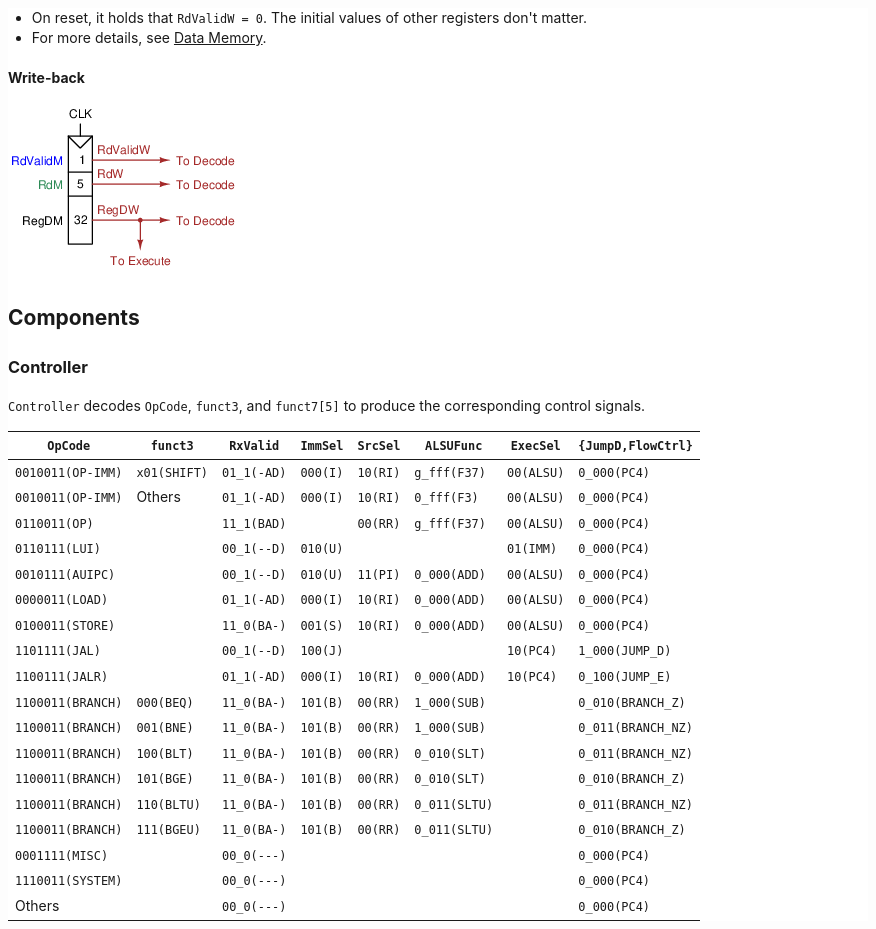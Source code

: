 - On reset, it holds that `RdValidW = 0`. The initial values of other registers don't matter.
- For more details, see [Data Memory](#data-memory).

#### Write-back

![](figures/writeback.png)

## Components
### Controller
`Controller` decodes `OpCode`, `funct3`, and `funct7[5]` to produce the corresponding control signals.

| `OpCode`          | `funct3`     | `RxValid`   | `ImmSel` | `SrcSel` | `ALSUFunc`    | `ExecSel`  | `{JumpD,FlowCtrl}` |
|-------------------|--------------|-------------|----------|----------|---------------|------------|--------------------|
| `0010011(OP-IMM)` | `x01(SHIFT)` | `01_1(-AD)` | `000(I)` | `10(RI)` | `g_fff(F37)`  | `00(ALSU)` | `0_000(PC4)`       |
| `0010011(OP-IMM)` | Others       | `01_1(-AD)` | `000(I)` | `10(RI)` | `0_fff(F3)`   | `00(ALSU)` | `0_000(PC4)`       |
| `0110011(OP)`     |              | `11_1(BAD)` |          | `00(RR)` | `g_fff(F37)`  | `00(ALSU)` | `0_000(PC4)`       |
| `0110111(LUI)`    |              | `00_1(--D)` | `010(U)` |          |               | `01(IMM)`  | `0_000(PC4)`       |
| `0010111(AUIPC)`  |              | `00_1(--D)` | `010(U)` | `11(PI)` | `0_000(ADD)`  | `00(ALSU)` | `0_000(PC4)`       |
| `0000011(LOAD)`   |              | `01_1(-AD)` | `000(I)` | `10(RI)` | `0_000(ADD)`  | `00(ALSU)` | `0_000(PC4)`       |
| `0100011(STORE)`  |              | `11_0(BA-)` | `001(S)` | `10(RI)` | `0_000(ADD)`  | `00(ALSU)` | `0_000(PC4)`       |
| `1101111(JAL)`    |              | `00_1(--D)` | `100(J)` |          |               | `10(PC4)`  | `1_000(JUMP_D)`    |
| `1100111(JALR)`   |              | `01_1(-AD)` | `000(I)` | `10(RI)` | `0_000(ADD)`  | `10(PC4)`  | `0_100(JUMP_E)`    |
| `1100011(BRANCH)` | `000(BEQ)`   | `11_0(BA-)` | `101(B)` | `00(RR)` | `1_000(SUB)`  |            | `0_010(BRANCH_Z)`  |
| `1100011(BRANCH)` | `001(BNE)`   | `11_0(BA-)` | `101(B)` | `00(RR)` | `1_000(SUB)`  |            | `0_011(BRANCH_NZ)` |
| `1100011(BRANCH)` | `100(BLT)`   | `11_0(BA-)` | `101(B)` | `00(RR)` | `0_010(SLT)`  |            | `0_011(BRANCH_NZ)` |
| `1100011(BRANCH)` | `101(BGE)`   | `11_0(BA-)` | `101(B)` | `00(RR)` | `0_010(SLT)`  |            | `0_010(BRANCH_Z)`  |
| `1100011(BRANCH)` | `110(BLTU)`  | `11_0(BA-)` | `101(B)` | `00(RR)` | `0_011(SLTU)` |            | `0_011(BRANCH_NZ)` |
| `1100011(BRANCH)` | `111(BGEU)`  | `11_0(BA-)` | `101(B)` | `00(RR)` | `0_011(SLTU)` |            | `0_010(BRANCH_Z)`  |
| `0001111(MISC)`   |              | `00_0(---)` |          |          |               |            | `0_000(PC4)`       |
| `1110011(SYSTEM)` |              | `00_0(---)` |          |          |               |            | `0_000(PC4)`       |
| Others            |              | `00_0(---)` |          |          |               |            | `0_000(PC4)`       |

